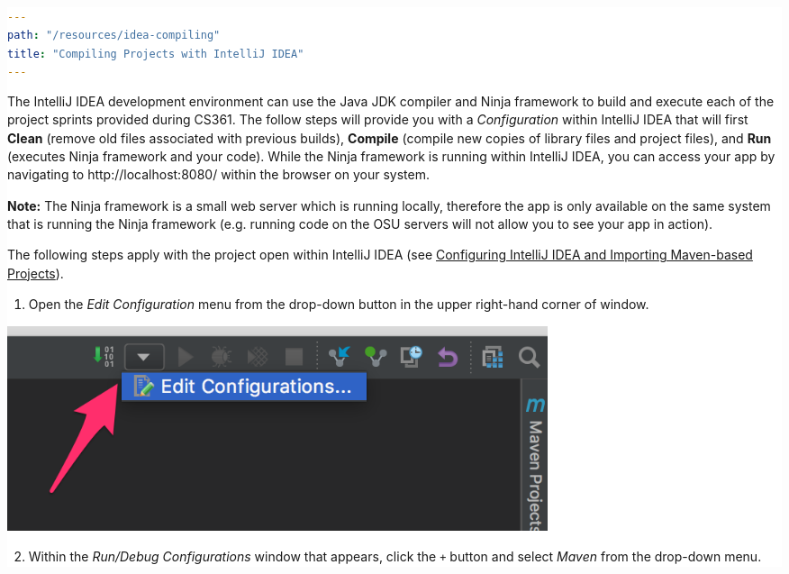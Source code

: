 ```yaml
---
path: "/resources/idea-compiling"
title: "Compiling Projects with IntelliJ IDEA"
---
```


The IntelliJ IDEA development environment can use the Java JDK compiler and Ninja framework to build and execute each of the project sprints provided during CS361. The follow steps will provide you with a *Configuration* within IntelliJ IDEA that will first **Clean** (remove old files associated with previous builds), **Compile** (compile new copies of library files and project files), and **Run** (executes Ninja framework and your code). While the Ninja framework is running within IntelliJ IDEA, you can access your app by navigating to http://localhost:8080/ within the browser on your system.

**Note:** The Ninja framework is a small web server which is running locally, therefore the app is only available on the same system that is running the Ninja framework (e.g. running code on the OSU servers will not allow you to see your app in action).

The following steps apply with the project open within IntelliJ IDEA (see [Configuring IntelliJ IDEA and Importing Maven-based Projects](/resources/idea-setup.md)).

1. Open the *Edit Configuration* menu from the drop-down button in the upper right-hand corner of window.

<img src="/images/editconfig.png" width=600px/>

2. Within the *Run/Debug Configurations* window that appears, click the `+` button and select *Maven* from the drop-down menu.
